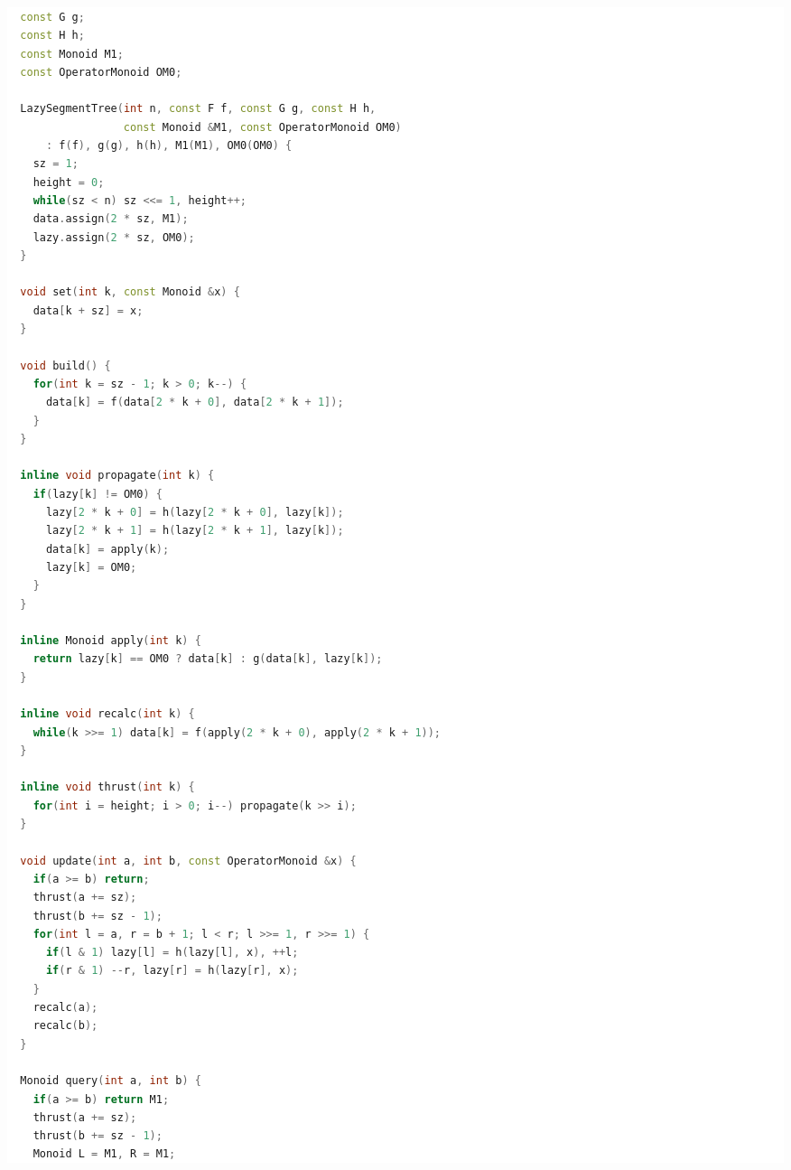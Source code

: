```cpp
  const G g;
  const H h;
  const Monoid M1;
  const OperatorMonoid OM0;

  LazySegmentTree(int n, const F f, const G g, const H h,
                  const Monoid &M1, const OperatorMonoid OM0)
      : f(f), g(g), h(h), M1(M1), OM0(OM0) {
    sz = 1;
    height = 0;
    while(sz < n) sz <<= 1, height++;
    data.assign(2 * sz, M1);
    lazy.assign(2 * sz, OM0);
  }

  void set(int k, const Monoid &x) {
    data[k + sz] = x;
  }

  void build() {
    for(int k = sz - 1; k > 0; k--) {
      data[k] = f(data[2 * k + 0], data[2 * k + 1]);
    }
  }

  inline void propagate(int k) {
    if(lazy[k] != OM0) {
      lazy[2 * k + 0] = h(lazy[2 * k + 0], lazy[k]);
      lazy[2 * k + 1] = h(lazy[2 * k + 1], lazy[k]);
      data[k] = apply(k);
      lazy[k] = OM0;
    }
  }

  inline Monoid apply(int k) {
    return lazy[k] == OM0 ? data[k] : g(data[k], lazy[k]);
  }

  inline void recalc(int k) {
    while(k >>= 1) data[k] = f(apply(2 * k + 0), apply(2 * k + 1));
  }

  inline void thrust(int k) {
    for(int i = height; i > 0; i--) propagate(k >> i);
  }

  void update(int a, int b, const OperatorMonoid &x) {
    if(a >= b) return;
    thrust(a += sz);
    thrust(b += sz - 1);
    for(int l = a, r = b + 1; l < r; l >>= 1, r >>= 1) {
      if(l & 1) lazy[l] = h(lazy[l], x), ++l;
      if(r & 1) --r, lazy[r] = h(lazy[r], x);
    }
    recalc(a);
    recalc(b);
  }

  Monoid query(int a, int b) {
    if(a >= b) return M1;
    thrust(a += sz);
    thrust(b += sz - 1);
    Monoid L = M1, R = M1;
```